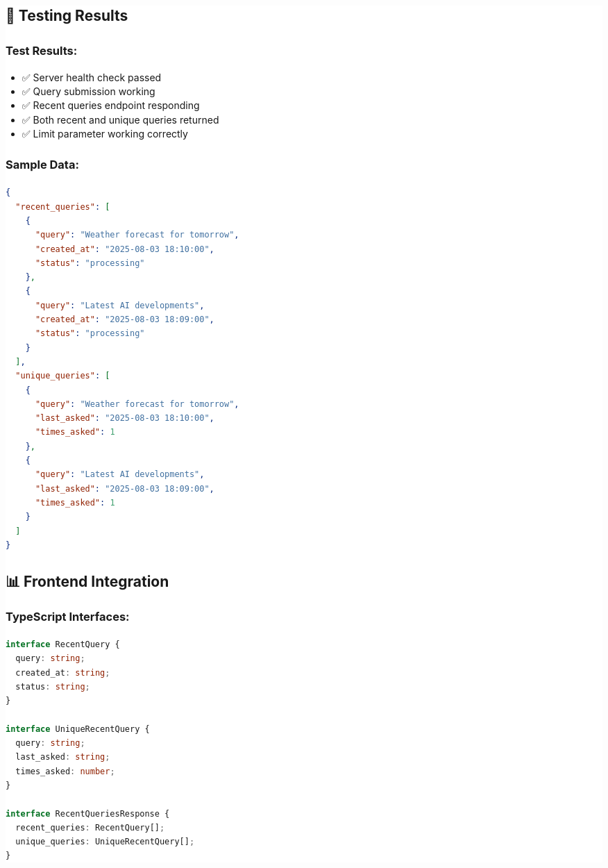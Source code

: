 ## 🧪 **Testing Results**

### **Test Results:**
- ✅ Server health check passed
- ✅ Query submission working
- ✅ Recent queries endpoint responding
- ✅ Both recent and unique queries returned
- ✅ Limit parameter working correctly

### **Sample Data:**
```json
{
  "recent_queries": [
    {
      "query": "Weather forecast for tomorrow",
      "created_at": "2025-08-03 18:10:00",
      "status": "processing"
    },
    {
      "query": "Latest AI developments",
      "created_at": "2025-08-03 18:09:00",
      "status": "processing"
    }
  ],
  "unique_queries": [
    {
      "query": "Weather forecast for tomorrow",
      "last_asked": "2025-08-03 18:10:00",
      "times_asked": 1
    },
    {
      "query": "Latest AI developments",
      "last_asked": "2025-08-03 18:09:00",
      "times_asked": 1
    }
  ]
}
```

## 📊 **Frontend Integration**

### **TypeScript Interfaces:**
```typescript
interface RecentQuery {
  query: string;
  created_at: string;
  status: string;
}

interface UniqueRecentQuery {
  query: string;
  last_asked: string;
  times_asked: number;
}

interface RecentQueriesResponse {
  recent_queries: RecentQuery[];
  unique_queries: UniqueRecentQuery[];
}
```
